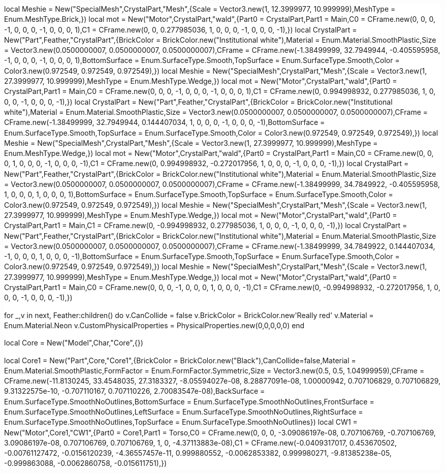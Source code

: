 local Meshie = New("SpecialMesh",CrystalPart,"Mesh",{Scale = Vector3.new(1, 12.3999977, 10.999999),MeshType = Enum.MeshType.Brick,})
local mot = New("Motor",CrystalPart,"wald",{Part0 = CrystalPart,Part1 = Main,C0 = CFrame.new(0, 0, 0, -1, 0, 0, 0, -1, 0, 0, 0, 1),C1 = CFrame.new(0, 0, 0.277985036, 1, 0, 0, 0, -1, 0, 0, 0, -1),})
local CrystalPart = New("Part",Feather,"CrystalPart",{BrickColor = BrickColor.new("Institutional white"),Material = Enum.Material.SmoothPlastic,Size = Vector3.new(0.0500000007, 0.0500000007, 0.0500000007),CFrame = CFrame.new(-1.38499999, 32.7949944, -0.405595958, -1, 0, 0, 0, -1, 0, 0, 0, 1),BottomSurface = Enum.SurfaceType.Smooth,TopSurface = Enum.SurfaceType.Smooth,Color = Color3.new(0.972549, 0.972549, 0.972549),})
local Meshie = New("SpecialMesh",CrystalPart,"Mesh",{Scale = Vector3.new(1, 27.3999977, 10.999999),MeshType = Enum.MeshType.Wedge,})
local mot = New("Motor",CrystalPart,"wald",{Part0 = CrystalPart,Part1 = Main,C0 = CFrame.new(0, 0, 0, -1, 0, 0, 0, -1, 0, 0, 0, 1),C1 = CFrame.new(0, 0.994998932, 0.277985036, 1, 0, 0, 0, -1, 0, 0, 0, -1),})
local CrystalPart = New("Part",Feather,"CrystalPart",{BrickColor = BrickColor.new("Institutional white"),Material = Enum.Material.SmoothPlastic,Size = Vector3.new(0.0500000007, 0.0500000007, 0.0500000007),CFrame = CFrame.new(-1.38499999, 32.7949944, 0.144407034, 1, 0, 0, 0, -1, 0, 0, 0, -1),BottomSurface = Enum.SurfaceType.Smooth,TopSurface = Enum.SurfaceType.Smooth,Color = Color3.new(0.972549, 0.972549, 0.972549),})
local Meshie = New("SpecialMesh",CrystalPart,"Mesh",{Scale = Vector3.new(1, 27.3999977, 10.999999),MeshType = Enum.MeshType.Wedge,})
local mot = New("Motor",CrystalPart,"wald",{Part0 = CrystalPart,Part1 = Main,C0 = CFrame.new(0, 0, 0, 1, 0, 0, 0, -1, 0, 0, 0, -1),C1 = CFrame.new(0, 0.994998932, -0.272017956, 1, 0, 0, 0, -1, 0, 0, 0, -1),})
local CrystalPart = New("Part",Feather,"CrystalPart",{BrickColor = BrickColor.new("Institutional white"),Material = Enum.Material.SmoothPlastic,Size = Vector3.new(0.0500000007, 0.0500000007, 0.0500000007),CFrame = CFrame.new(-1.38499999, 34.7849922, -0.405595958, 1, 0, 0, 0, 1, 0, 0, 0, 1),BottomSurface = Enum.SurfaceType.Smooth,TopSurface = Enum.SurfaceType.Smooth,Color = Color3.new(0.972549, 0.972549, 0.972549),})
local Meshie = New("SpecialMesh",CrystalPart,"Mesh",{Scale = Vector3.new(1, 27.3999977, 10.999999),MeshType = Enum.MeshType.Wedge,})
local mot = New("Motor",CrystalPart,"wald",{Part0 = CrystalPart,Part1 = Main,C1 = CFrame.new(0, -0.994998932, 0.277985036, 1, 0, 0, 0, -1, 0, 0, 0, -1),})
local CrystalPart = New("Part",Feather,"CrystalPart",{BrickColor = BrickColor.new("Institutional white"),Material = Enum.Material.SmoothPlastic,Size = Vector3.new(0.0500000007, 0.0500000007, 0.0500000007),CFrame = CFrame.new(-1.38499999, 34.7849922, 0.144407034, -1, 0, 0, 0, 1, 0, 0, 0, -1),BottomSurface = Enum.SurfaceType.Smooth,TopSurface = Enum.SurfaceType.Smooth,Color = Color3.new(0.972549, 0.972549, 0.972549),})
local Meshie = New("SpecialMesh",CrystalPart,"Mesh",{Scale = Vector3.new(1, 27.3999977, 10.999999),MeshType = Enum.MeshType.Wedge,})
local mot = New("Motor",CrystalPart,"wald",{Part0 = CrystalPart,Part1 = Main,C0 = CFrame.new(0, 0, 0, -1, 0, 0, 0, 1, 0, 0, 0, -1),C1 = CFrame.new(0, -0.994998932, -0.272017956, 1, 0, 0, 0, -1, 0, 0, 0, -1),})

for _,v in next, Feather:children() do v.CanCollide = false v.BrickColor = BrickColor.new'Really red' v.Material = Enum.Material.Neon v.CustomPhysicalProperties = PhysicalProperties.new(0,0,0,0,0) end

local Core = New("Model",Char,"Core",{})

local Core1 = New("Part",Core,"Core1",{BrickColor = BrickColor.new("Black"),CanCollide=false,Material = Enum.Material.SmoothPlastic,FormFactor = Enum.FormFactor.Symmetric,Size = Vector3.new(0.5, 0.5, 1.04999959),CFrame = CFrame.new(-11.8130245, 33.4548035, 27.3183327, -8.05594027e-08, 8.28877091e-08, 1.00000942, 0.707106829, 0.707106829, 9.31322575e-10, -0.707110167, 0.707110226, 2.70083547e-08),BackSurface = Enum.SurfaceType.SmoothNoOutlines,BottomSurface = Enum.SurfaceType.SmoothNoOutlines,FrontSurface = Enum.SurfaceType.SmoothNoOutlines,LeftSurface = Enum.SurfaceType.SmoothNoOutlines,RightSurface = Enum.SurfaceType.SmoothNoOutlines,TopSurface = Enum.SurfaceType.SmoothNoOutlines})
local CW1 = New("Motor",Core1,"CW1",{Part0 = Core1,Part1 = Torso,C0 = CFrame.new(0, 0, 0, -3.09086197e-08, 0.707106769, -0.707106769, 3.09086197e-08, 0.707106769, 0.707106769, 1, 0, -4.37113883e-08),C1 = CFrame.new(-0.0409317017, 0.453670502, -0.00761127472, -0.0156120239, -4.36557457e-11, 0.999880552, -0.0062853382, 0.999980271, -9.81385238e-05, -0.999863088, -0.0062860758, -0.015611751),})
